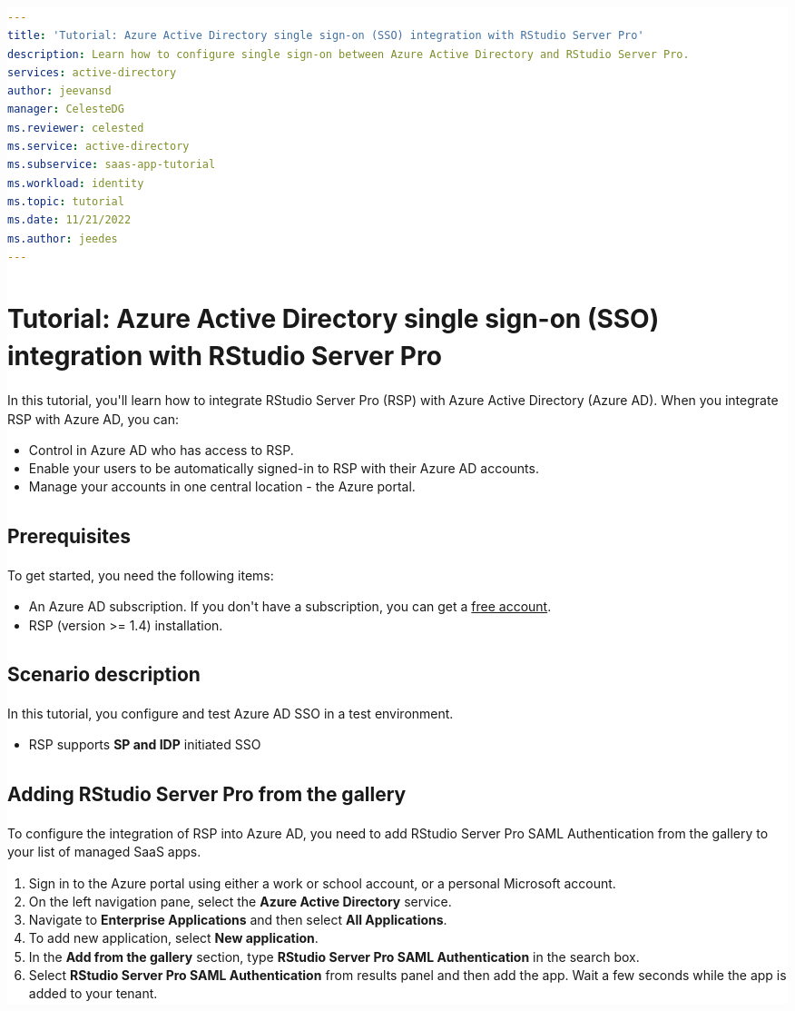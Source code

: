 ```yaml
---
title: 'Tutorial: Azure Active Directory single sign-on (SSO) integration with RStudio Server Pro'
description: Learn how to configure single sign-on between Azure Active Directory and RStudio Server Pro.
services: active-directory
author: jeevansd
manager: CelesteDG
ms.reviewer: celested
ms.service: active-directory
ms.subservice: saas-app-tutorial
ms.workload: identity
ms.topic: tutorial
ms.date: 11/21/2022
ms.author: jeedes
---
```


# Tutorial: Azure Active Directory single sign-on (SSO) integration with RStudio Server Pro

In this tutorial, you'll learn how to integrate RStudio Server Pro (RSP) with Azure Active Directory (Azure AD). When you integrate RSP with Azure AD, you can:

* Control in Azure AD who has access to RSP.
* Enable your users to be automatically signed-in to RSP with their Azure AD accounts.
* Manage your accounts in one central location - the Azure portal.

## Prerequisites

To get started, you need the following items:

* An Azure AD subscription. If you don't have a subscription, you can get a [free account](https://azure.microsoft.com/free/).
* RSP (version >= 1.4) installation.

## Scenario description

In this tutorial, you configure and test Azure AD SSO in a test environment.

* RSP supports **SP and IDP** initiated SSO

## Adding RStudio Server Pro from the gallery

To configure the integration of RSP into Azure AD, you need to add RStudio Server Pro SAML Authentication from the gallery to your list of managed SaaS apps.

1. Sign in to the Azure portal using either a work or school account, or a personal Microsoft account.
1. On the left navigation pane, select the **Azure Active Directory** service.
1. Navigate to **Enterprise Applications** and then select **All Applications**.
1. To add new application, select **New application**.
1. In the **Add from the gallery** section, type **RStudio Server Pro SAML Authentication** in the search box.
1. Select **RStudio Server Pro SAML Authentication** from results panel and then add the app. Wait a few seconds while the app is added to your tenant.
